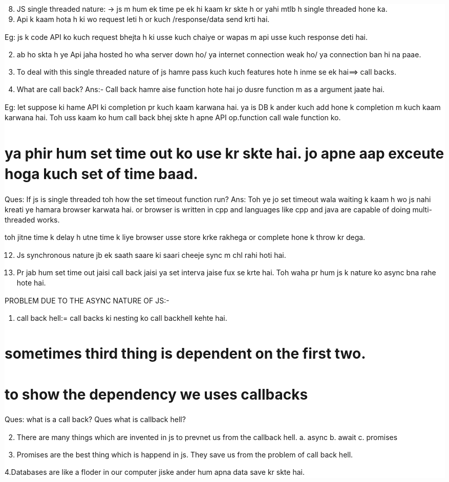 8. JS single threaded nature: -> js m hum ek time pe ek hi kaam kr skte h or yahi mtlb h single threaded hone ka.
9. Api k kaam hota h ki wo request leti h or kuch /response/data send krti hai.

Eg: js k code API ko kuch request bhejta h ki usse kuch chaiye or wapas m api usse kuch response deti hai.

2. ab ho skta h ye Api jaha hosted ho wha server down ho/ ya internet connection weak ho/ ya connection ban hi na paae.


10. To deal with this single threaded nature of js hamre pass kuch kuch features hote h inme se ek hai==> call backs.

11. What are call back?
Ans:- Call back hamre aise function hote hai jo dusre function m as a argument jaate hai.

Eg: let suppose ki hame API ki completion pr kuch kaam karwana hai.
ya is DB k ander kuch add hone k completion m kuch kaam karwana hai. Toh uss kaam ko hum call back bhej skte h apne API op.function call wale function ko.

# ya phir hum set time out ko use kr skte hai. jo apne aap exceute hoga kuch set of time baad.

Ques: If js is single threaded toh how the set timeout function run?
Ans: Toh ye jo set timeout wala waiting k kaam h wo js nahi kreati ye hamara browser karwata hai. or browser is written in cpp and languages like cpp and java are capable of doing multi- threaded works.

toh jitne time k delay h utne time k liye browser usse store krke rakhega or complete hone k throw kr dega.

12. Js synchronous nature jb ek saath saare ki saari cheeje sync m chl rahi hoti hai.

13. Pr jab hum set time out jaisi call back jaisi ya set interva jaise fux se krte hai. Toh waha pr hum js k nature ko async bna rahe hote hai.


PROBLEM DUE TO THE ASYNC NATURE OF JS:-
1. call back hell:=  call backs ki nesting ko call backhell kehte hai.
# sometimes third thing is dependent on the first two.
# to show the dependency we uses callbacks

Ques: what is a call back?
Ques what is callback hell?

2. There are many things which are invented in js to prevnet us from the callback hell.
  a. async b. await c. promises

3. Promises are the best thing which is happend in js. They save us from the problem of call back hell.

4.Databases are like a floder in our computer jiske ander hum apna data save kr skte hai.
